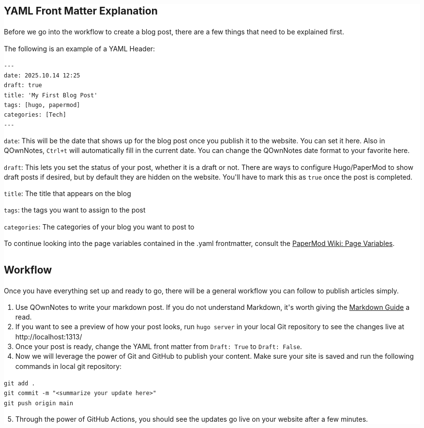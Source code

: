 ## YAML Front Matter Explanation

Before we go into the workflow to create a blog post, there are a few things that need to be explained first.

The following is an example of a YAML Header:
```
---
date: 2025.10.14 12:25
draft: true
title: 'My First Blog Post'
tags: [hugo, papermod]
categories: [Tech]
---
```
`date`: This will be the date that shows up for the blog post once you publish it to the website. You can set it here. Also in QOwnNotes, `Ctrl+t` will automatically fill in the current date. You can change the QOwnNotes date format to your favorite here.

`draft`: This lets you set the status of your post, whether it is a draft or not. There are ways to configure Hugo/PaperMod to show draft posts if desired, but by default they are hidden on the website. You'll have to mark this as `true` once the post is completed.

`title`: The title that appears on the blog

`tags`: the tags you want to assign to the post

`categories`: The categories of your blog you want to post to

To continue looking into the page variables contained in the .yaml frontmatter, consult the [PaperMod Wiki: Page Variables](https://github.com/adityatelange/hugo-PaperMod/wiki/Variables#page-variables).

## Workflow

Once you have everything set up and ready to go, there will be a general workflow you can follow to publish articles simply.

1. Use QOwnNotes to write your markdown post. If you do not understand Markdown, it's worth giving the [Markdown Guide](https://www.markdownguide.org/) a read.
2. If you want to see a preview of how your post looks, run `hugo server` in your local Git repository to see the changes live at http://localhost:1313/
3. Once your post is ready, change the YAML front matter from `Draft: True` to `Draft: False`.
4. Now we will leverage the power of Git and GitHub to publish your content. Make sure your site is saved and run the following commands in local git repository:  
```
git add .
git commit -m "<summarize your update here>"
git push origin main
```
5. Through the power of GitHub Actions, you should see the updates go live on your website after a few minutes.